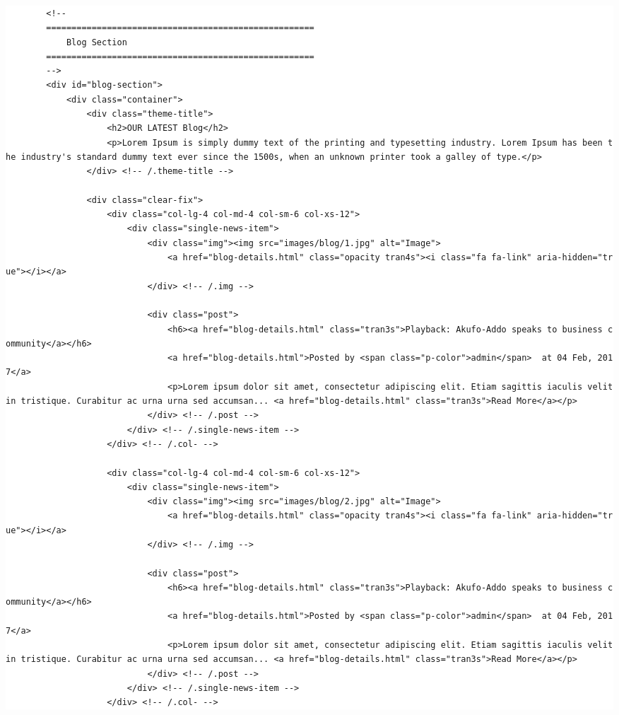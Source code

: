 

			<!--
			=====================================================
				Blog Section
			=====================================================
			-->
			<div id="blog-section">
				<div class="container">
					<div class="theme-title">
						<h2>OUR LATEST Blog</h2>
						<p>Lorem Ipsum is simply dummy text of the printing and typesetting industry. Lorem Ipsum has been the industry's standard dummy text ever since the 1500s, when an unknown printer took a galley of type.</p>
					</div> <!-- /.theme-title -->

					<div class="clear-fix">
						<div class="col-lg-4 col-md-4 col-sm-6 col-xs-12">
							<div class="single-news-item">
								<div class="img"><img src="images/blog/1.jpg" alt="Image">
									<a href="blog-details.html" class="opacity tran4s"><i class="fa fa-link" aria-hidden="true"></i></a>
								</div> <!-- /.img -->

								<div class="post">
									<h6><a href="blog-details.html" class="tran3s">Playback: Akufo-Addo speaks to business community</a></h6>
									<a href="blog-details.html">Posted by <span class="p-color">admin</span>  at 04 Feb, 2017</a>
									<p>Lorem ipsum dolor sit amet, consectetur adipiscing elit. Etiam sagittis iaculis velit in tristique. Curabitur ac urna urna sed accumsan... <a href="blog-details.html" class="tran3s">Read More</a></p>
								</div> <!-- /.post -->
							</div> <!-- /.single-news-item -->
						</div> <!-- /.col- -->

						<div class="col-lg-4 col-md-4 col-sm-6 col-xs-12">
							<div class="single-news-item">
								<div class="img"><img src="images/blog/2.jpg" alt="Image">
									<a href="blog-details.html" class="opacity tran4s"><i class="fa fa-link" aria-hidden="true"></i></a>
								</div> <!-- /.img -->

								<div class="post">
									<h6><a href="blog-details.html" class="tran3s">Playback: Akufo-Addo speaks to business community</a></h6>
									<a href="blog-details.html">Posted by <span class="p-color">admin</span>  at 04 Feb, 2017</a>
									<p>Lorem ipsum dolor sit amet, consectetur adipiscing elit. Etiam sagittis iaculis velit in tristique. Curabitur ac urna urna sed accumsan... <a href="blog-details.html" class="tran3s">Read More</a></p>
								</div> <!-- /.post -->
							</div> <!-- /.single-news-item -->
						</div> <!-- /.col- -->
